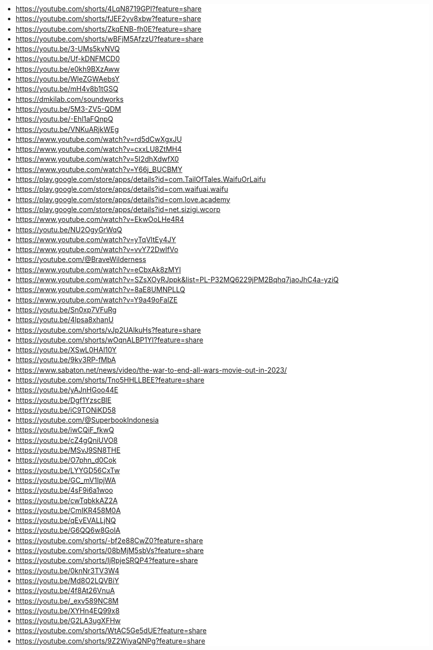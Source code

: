- https://youtube.com/shorts/4LqN8719GPI?feature=share
- https://youtube.com/shorts/fJEF2yv8xbw?feature=share
- https://youtube.com/shorts/ZkqENB-fh0E?feature=share
- https://youtube.com/shorts/wBFjM5AfzzU?feature=share
- https://youtu.be/3-UMs5kvNVQ
- https://youtu.be/Uf-kDNFMCD0
- https://youtu.be/e0kh9BXzAww
- https://youtu.be/WleZGWAebsY
- https://youtu.be/mH4v8b1tGSQ
- https://dmkilab.com/soundworks
- https://youtu.be/5M3-ZV5-QDM
- https://youtu.be/-Ehl1aFQnpQ
- https://youtu.be/VNKuARjkWEg
- https://www.youtube.com/watch?v=rd5dCwXgxJU
- https://www.youtube.com/watch?v=cxxLU8ZtMH4
- https://www.youtube.com/watch?v=5I2dhXdwfX0
- https://www.youtube.com/watch?v=Y66j_BUCBMY
- https://play.google.com/store/apps/details?id=com.TailOfTales.WaifuOrLaifu
- https://play.google.com/store/apps/details?id=com.waifuai.waifu
- https://play.google.com/store/apps/details?id=com.love.academy
- https://play.google.com/store/apps/details?id=net.sizigi.wcorp
- https://www.youtube.com/watch?v=EkwOoLHe4R4
- https://youtu.be/NU2OgyGrWqQ
- https://www.youtube.com/watch?v=yTqVltEy4JY
- https://www.youtube.com/watch?v=vvY72DwIfVo
- https://youtube.com/@BraveWilderness
- https://www.youtube.com/watch?v=eCbxAk8zMYI
- https://www.youtube.com/watch?v=SZsXOyRJppk&list=PL-P32MQ6229jPM2Bqhq7jaoJhC4a-yziQ
- https://www.youtube.com/watch?v=8aE8UMNPLLQ
- https://www.youtube.com/watch?v=Y9a49oFalZE
- https://youtu.be/Sn0xp7VFuRg
- https://youtu.be/4lpsa8xhanU
- https://youtube.com/shorts/vJp2UAlkuHs?feature=share
- https://youtube.com/shorts/wOqnALBP1YI?feature=share
- https://youtu.be/XSwL0HAl10Y
- https://youtu.be/9kv3RP-fMbA
- https://www.sabaton.net/news/video/the-war-to-end-all-wars-movie-out-in-2023/
- https://youtube.com/shorts/Tno5HHLLBEE?feature=share
- https://youtu.be/yAJnHGoo44E
- https://youtu.be/Dgf1YzscBlE
- https://youtu.be/iC9TONiKD58
- https://youtube.com/@SuperbookIndonesia
- https://youtu.be/iwCQiF_fkwQ
- https://youtu.be/cZ4gQniUVO8
- https://youtu.be/MSvJ9SN8THE
- https://youtu.be/O7phn_d0Cok
- https://youtu.be/LYYGD56CxTw
- https://youtu.be/GC_mV1IpjWA
- https://youtu.be/4sF9i6a1woo
- https://youtu.be/cwTqbkkAZ2A
- https://youtu.be/CmIKR458M0A
- https://youtu.be/qEvEVALLjNQ
- https://youtu.be/G6QQ6w8GolA
- https://youtube.com/shorts/-bf2e88CwZ0?feature=share
- https://youtube.com/shorts/08bMjM5sbVs?feature=share
- https://youtube.com/shorts/IjRpjeSRQP4?feature=share
- https://youtu.be/0knNr3TV3W4
- https://youtu.be/Md8O2LQVBiY
- https://youtu.be/4f8At26VnuA
- https://youtu.be/_exv589NC8M
- https://youtu.be/XYHn4EQ99x8
- https://youtu.be/G2LA3ugXFHw
- https://youtube.com/shorts/WtAC5Ge5dUE?feature=share
- https://youtube.com/shorts/9Z2WiyaQNPg?feature=share